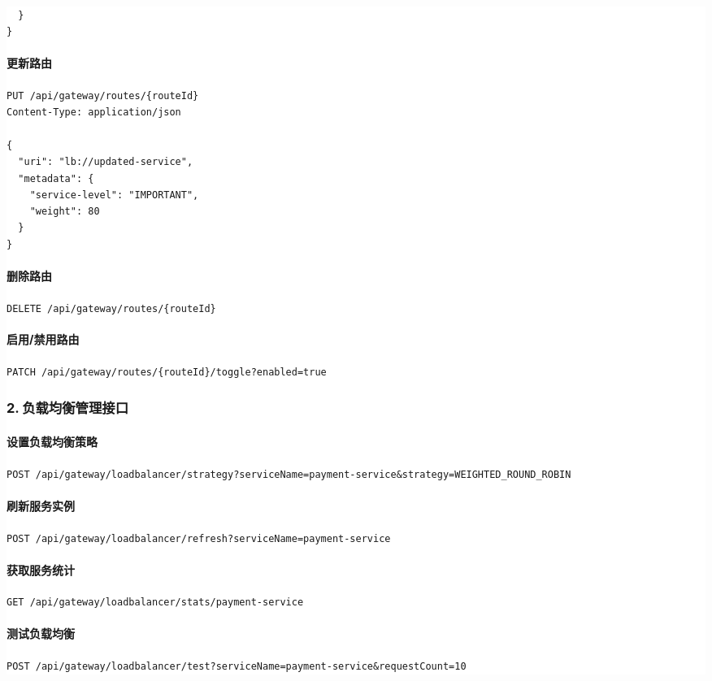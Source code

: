 ```http
  }
}
```

#### 更新路由

```http
PUT /api/gateway/routes/{routeId}
Content-Type: application/json

{
  "uri": "lb://updated-service",
  "metadata": {
    "service-level": "IMPORTANT",
    "weight": 80
  }
}
```

#### 删除路由

```http
DELETE /api/gateway/routes/{routeId}
```

#### 启用/禁用路由

```http
PATCH /api/gateway/routes/{routeId}/toggle?enabled=true
```

### 2. **负载均衡管理接口**

#### 设置负载均衡策略

```http
POST /api/gateway/loadbalancer/strategy?serviceName=payment-service&strategy=WEIGHTED_ROUND_ROBIN
```

#### 刷新服务实例

```http
POST /api/gateway/loadbalancer/refresh?serviceName=payment-service
```

#### 获取服务统计

```http
GET /api/gateway/loadbalancer/stats/payment-service
```

#### 测试负载均衡

```http
POST /api/gateway/loadbalancer/test?serviceName=payment-service&requestCount=10
```
